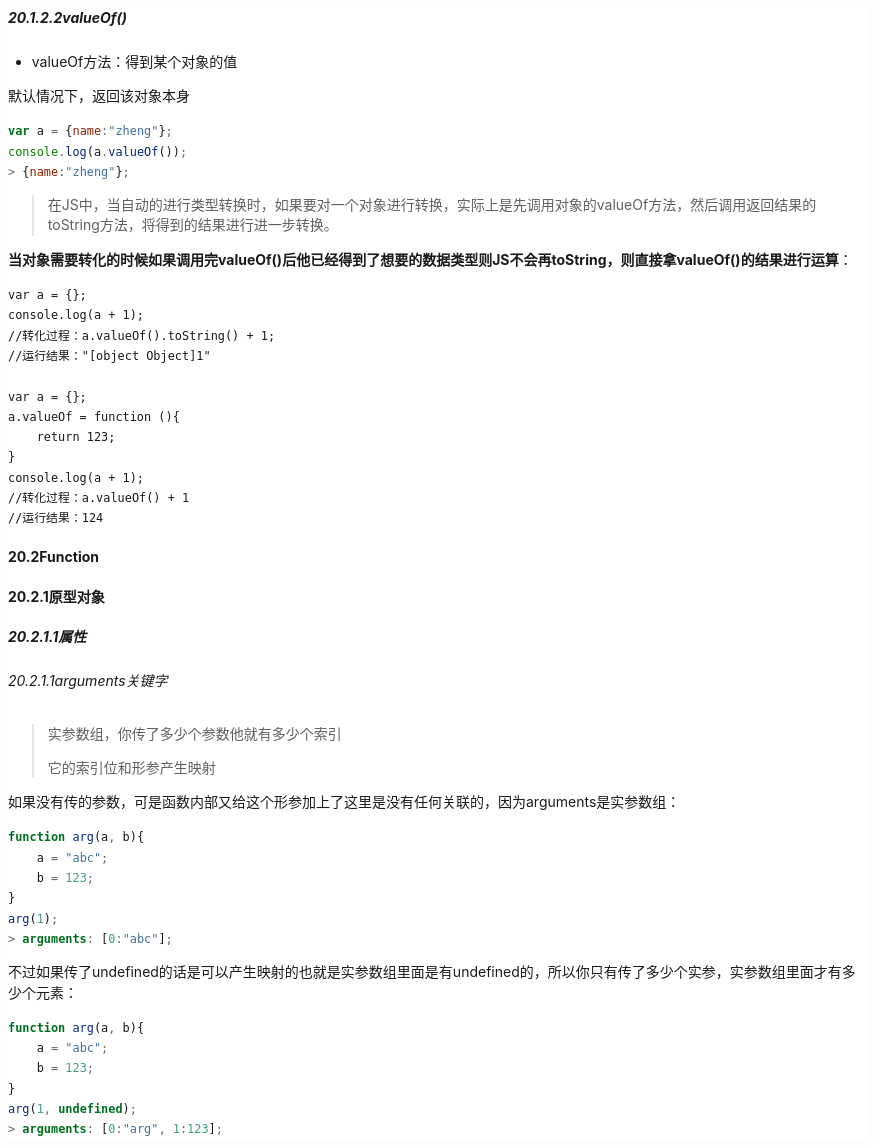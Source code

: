 ##### 20.1.2.2valueOf()

- valueOf方法：得到某个对象的值

默认情况下，返回该对象本身

```js
var a = {name:"zheng"};
console.log(a.valueOf());
> {name:"zheng"};
```

> 在JS中，当自动的进行类型转换时，如果要对一个对象进行转换，实际上是先调用对象的valueOf方法，然后调用返回结果的toString方法，将得到的结果进行进一步转换。

**当对象需要转化的时候如果调用完valueOf()后他已经得到了想要的数据类型则JS不会再toString，则直接拿valueOf()的结果进行运算**：

```JS
var a = {};
console.log(a + 1);
//转化过程：a.valueOf().toString() + 1;
//运行结果："[object Object]1"

var a = {};
a.valueOf = function (){
    return 123;
}
console.log(a + 1);
//转化过程：a.valueOf() + 1
//运行结果：124
```

#### 20.2Function

#### 20.2.1原型对象

##### 20.2.1.1属性

###### 20.2.1.1arguments关键字

> 实参数组，你传了多少个参数他就有多少个索引
>
> 它的索引位和形参产生映射

如果没有传的参数，可是函数内部又给这个形参加上了这里是没有任何关联的，因为arguments是实参数组：

```js
function arg(a, b){
    a = "abc";
    b = 123;
}
arg(1);
> arguments: [0:"abc"];
```

不过如果传了undefined的话是可以产生映射的也就是实参数组里面是有undefined的，所以你只有传了多少个实参，实参数组里面才有多少个元素：

```js
function arg(a, b){
    a = "abc";
    b = 123;
}
arg(1, undefined);
> arguments: [0:"arg", 1:123];
```
